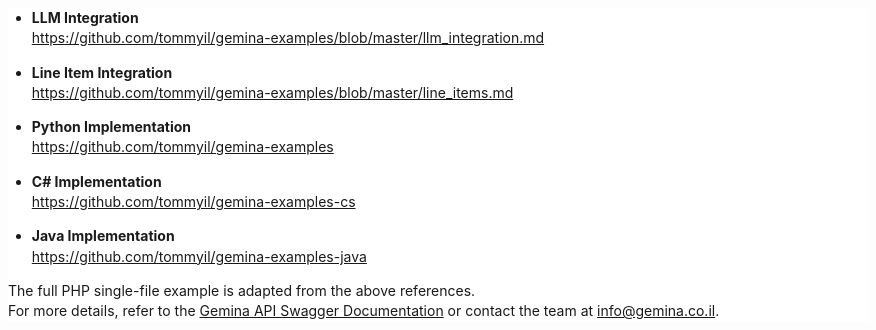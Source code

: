 - **LLM Integration**  
  https://github.com/tommyil/gemina-examples/blob/master/llm_integration.md

- **Line Item Integration**  
  https://github.com/tommyil/gemina-examples/blob/master/line_items.md

- **Python Implementation**  
  https://github.com/tommyil/gemina-examples

- **C# Implementation**  
  https://github.com/tommyil/gemina-examples-cs

- **Java Implementation**  
  https://github.com/tommyil/gemina-examples-java

The full PHP single-file example is adapted from the above references.  
For more details, refer to the [Gemina API Swagger Documentation](https://api.gemina.co.il/swagger/) or contact the team at [info@gemina.co.il](mailto:info@gemina.co.il).

